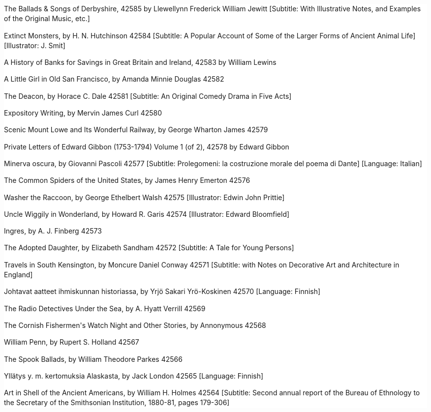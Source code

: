 The Ballads & Songs of Derbyshire,                                       42585
 by Llewellynn Frederick William Jewitt
 [Subtitle: With Illustrative Notes, and Examples
  of the Original Music, etc.]

Extinct Monsters, by H. N. Hutchinson                                    42584
 [Subtitle: A Popular Account of Some of the Larger Forms
  of Ancient Animal Life]
 [Illustrator: J. Smit]

A History of Banks for Savings in Great Britain and Ireland,             42583
 by William Lewins

A Little Girl in Old San Francisco, by Amanda Minnie Douglas             42582

The Deacon, by Horace C. Dale                                            42581
 [Subtitle: An Original Comedy Drama in Five Acts]

Expository Writing, by Mervin James Curl                                 42580

Scenic Mount Lowe and Its Wonderful Railway, by George Wharton James     42579

Private Letters of Edward Gibbon (1753-1794) Volume 1 (of 2),            42578
 by Edward Gibbon

Minerva oscura, by Giovanni Pascoli                                      42577
 [Subtitle: Prolegomeni: la costruzione morale del poema di Dante]
 [Language: Italian]

The Common Spiders of the United States, by James Henry Emerton          42576

Washer the Raccoon, by George Ethelbert Walsh                            42575
 [Illustrator: Edwin John Prittie]

Uncle Wiggily in Wonderland, by Howard R. Garis                          42574
 [Illustrator: Edward Bloomfield]

Ingres, by A. J. Finberg                                                 42573

The Adopted Daughter, by Elizabeth Sandham                               42572
 [Subtitle: A Tale for Young Persons]

Travels in South Kensington, by Moncure Daniel Conway                    42571
 [Subtitle: with Notes on Decorative Art and Architecture in England]

Johtavat aatteet ihmiskunnan historiassa, by Yrjö Sakari Yrö-Koskinen    42570
 [Language: Finnish]

The Radio Detectives Under the Sea, by A. Hyatt Verrill                  42569

The Cornish Fishermen's Watch Night and Other Stories, by Annonymous     42568

William Penn, by Rupert S. Holland                                       42567

The Spook Ballads, by William Theodore Parkes                            42566

Yllätys y. m. kertomuksia Alaskasta, by Jack London                      42565
 [Language: Finnish]

Art in Shell of the Ancient Americans, by William H. Holmes              42564
 [Subtitle: Second annual report of the Bureau of Ethnology
  to the Secretary of the Smithsonian Institution, 1880-81,
  pages 179-306]
